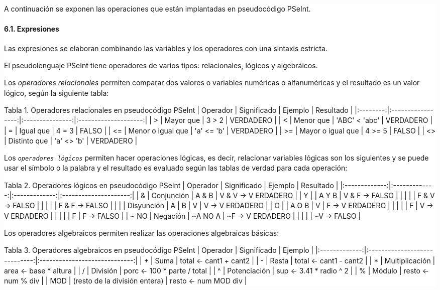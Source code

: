 A continuación se exponen las operaciones que están implantadas en pseudocódigo PSeInt.

#### 6.1. Expresiones

Las expresiones se elaboran combinando las variables y los operadores con una sintaxis estricta.

El pseudolenguaje PSeInt tiene operadores de varios tipos: relacionales, lógicos y algebráicos.

Los *operadores relacionales* permiten comparar dos valores o variables numéricas o alfanuméricas y el resultado es un valor lógico, según la siguiente tabla:

Tabla 1. Operadores relacionales en pseudocódigo PSeInt
| Operador |    Significado    |    Ejemplo      | Resultado            |
|:--------:|:-----------------:|:---------------:|:--------------------:|
|    \>    |     Mayor que     |     3 \> 2      | VERDADERO            |
|    \<    |     Menor que     | 'ABC' \< 'abc'  | VERDADERO            |
|    =     |     Igual que     |     4 = 3       |   FALSO              |
|   \<=    | Menor o igual que |  'a' \<= 'b'    | VERDADERO            |
|   \>=    | Mayor o igual que |    4 \>= 5      |   FALSO              |
|   \<\>   |   Distinto que    |  'a' \<\> 'b'   | VERDADERO            |

Los *`operadores lógicos`* permiten hacer operaciones lógicas, es decir, relacionar variables lógicas son los siguientes y se puede usar el símbolo o la palabra y el resultado es evaluado según las tablas de verdad para cada operación:

Tabla 2. Operadores lógicos en pseudocódigo PSeInt
| Operador      | Significado   | Ejemplo       | Resultado             |
|:-------------:|:-------------:|:-------------:|:---------------------:|
| &             | Conjunción    | A & B         | V & V -\> V ERDADERO  |
| Y             |               | A Y B         | V & F -\> FALSO       |
|               |               |               | F & V -\> FALSO       |
|               |               |               | F & F -\> FALSO       |
| \|            | Disyunción    | A \| B        | V \| V -\> V ERDADERO |
| O             |               | A O B         | V \| F -\> V ERDADERO |
|               |               |               | F \| V -\> V ERDADERO |
|               |               |               | F \| F -\> FALSO      |
| \~ NO         | Negación      | \~A NO A      | \~F -\> V ERDADERO    |
|               |               |               | \~V -\> FALSO         |

Los operadores algebraicos permiten realizar las operaciones algebraicas básicas:

Tabla 3. Operadores algebraicos en pseudocódigo PSeInt
| Operador      | Significado                   | Ejemplo                       |
|:-------------:|:-----------------------------:|:-----------------------------:|
| \+            | Suma                          | total \<- cant1 + cant2       |
| \-            | Resta                         | total \<- cant1 - cant2       |
| \*            | Multiplicación                | area \<- base \* altura       |
| /             | División                      | porc \<- 100 \* parte / total |
| \^            | Potenciación                  | sup \<- 3.41 \* radio \^ 2    |
| \%            | Módulo                        | resto \<- num % div           |
| MOD           | (resto de la división entera) | resto \<- num MOD div         |
